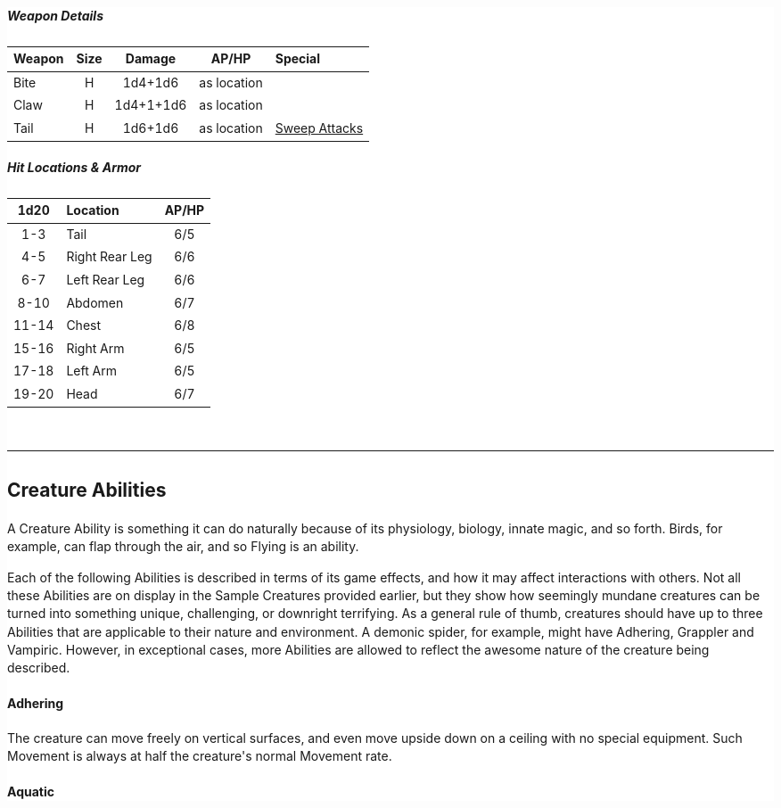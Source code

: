 ##### Weapon Details

| Weapon | Size | Damage | AP/HP | Special |
| :-- | :-: | :--: | :--: | :-- |
| Bite | H | 1d4+1d6 | as location | |
| Claw | H | 1d4+1+1d6 | as location | |
| Tail | H | 1d6+1d6 | as location | [Sweep Attacks](0005_Combat.md?id=sweep-attacks) |

##### Hit Locations & Armor

| 1d20 | Location | AP/HP |
| :-: | :-- | :-: |
| 1-3 | Tail | 6/5 |
| 4-5 | Right Rear Leg | 6/6 |
| 6-7 | Left Rear Leg | 6/6 |
| 8-10 | Abdomen | 6/7 |
| 11-14 | Chest | 6/8 |
| 15-16 | Right Arm | 6/5 |
| 17-18 | Left Arm | 6/5 |
| 19-20 | Head | 6/7 |

<br> 

---
## Creature Abilities

A Creature Ability is something it can do naturally because of its physiology, biology, innate magic, and so forth. Birds, for example, can flap through the air, and so Flying is an ability.

Each of the following Abilities is described in terms of its game effects, and how it may affect interactions with others. Not all these Abilities are on display in the Sample Creatures provided earlier, but they show how seemingly mundane creatures can be turned into something unique, challenging, or downright terrifying. As a general rule of thumb, creatures should have up to three Abilities that are applicable to their nature and environment. A demonic spider, for example, might have Adhering, Grappler and Vampiric. However, in exceptional cases, more Abilities are allowed to reflect the awesome nature of the creature being described.

#### Adhering

The creature can move freely on vertical surfaces, and even move upside down on a ceiling with no special equipment. Such Movement is always at half the creature's normal Movement rate.

#### Aquatic
